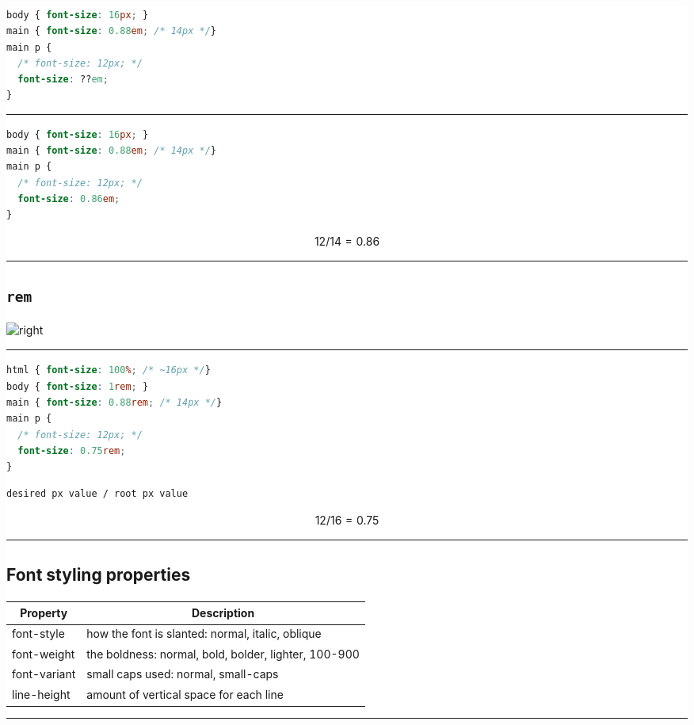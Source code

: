 
```css
body { font-size: 16px; }
main { font-size: 0.88em; /* 14px */}
main p {
  /* font-size: 12px; */
  font-size: ??em;
}
```

---

```css
body { font-size: 16px; }
main { font-size: 0.88em; /* 14px */}
main p {
  /* font-size: 12px; */
  font-size: 0.86em;
}
```

$$12/14 = 0.86$$

---

## `rem`

![right](https://upload.wikimedia.org/wikipedia/commons/7/7e/Michael_Stipe_of_REM_photographed_by_Kris_Krug.jpg)

---

```css
html { font-size: 100%; /* ~16px */}
body { font-size: 1rem; }
main { font-size: 0.88rem; /* 14px */}
main p {
  /* font-size: 12px; */
  font-size: 0.75rem;
}
```

    desired px value / root px value
$$12/16 = 0.75$$

---

## Font styling properties

| Property | Description |
| -------- | ----------- |
| font-style | how the font is slanted: normal, italic, oblique |
| font-weight | the boldness: normal, bold, bolder, lighter, 100-900 |
| font-variant | small caps used: normal, small-caps |
| line-height | amount of vertical space for each line |

---